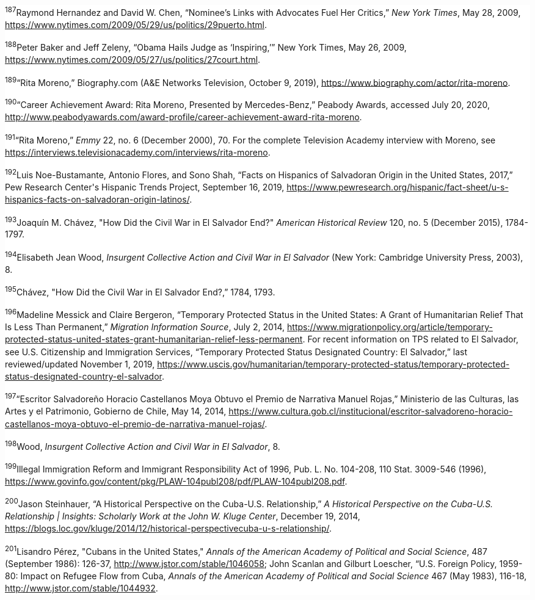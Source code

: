 <a name="187"></a><sup>187</sup>Raymond Hernandez and David W. Chen, “Nominee’s Links with Advocates Fuel Her Critics,” *New York Times*, May 28, 2009, https://www.nytimes.com/2009/05/29/us/politics/29puerto.html. 

<a name="188"></a><sup>188</sup>Peter Baker and Jeff Zeleny, “Obama Hails Judge as ‘Inspiring,’” New York Times, May 26, 2009, https://www.nytimes.com/2009/05/27/us/politics/27court.html. 

<a name="189"></a><sup>189</sup>“Rita Moreno,” Biography.com (A&E Networks Television, October 9, 2019), https://www.biography.com/actor/rita-moreno. 

<a name="190"></a><sup>190</sup>“Career Achievement Award: Rita Moreno, Presented by Mercedes-Benz,” Peabody Awards, accessed July 20, 2020, http://www.peabodyawards.com/award-profile/career-achievement-award-rita-moreno.

<a name="191"></a><sup>191</sup>“Rita Moreno,” *Emmy* 22, no. 6 (December 2000), 70. For the complete Television Academy interview with Moreno, see https://interviews.televisionacademy.com/interviews/rita-moreno. 

<a name="192"></a><sup>192</sup>Luis Noe-Bustamante, Antonio Flores, and Sono Shah, “Facts on Hispanics of Salvadoran Origin in the United States, 2017,” Pew Research Center's Hispanic Trends Project, September 16, 2019, https://www.pewresearch.org/hispanic/fact-sheet/u-s-hispanics-facts-on-salvadoran-origin-latinos/.

<a name="193"></a><sup>193</sup>Joaquín M. Chávez, "How Did the Civil War in El Salvador End?" *American Historical Review* 120, no. 5 (December 2015), 1784-1797.

<a name="194"></a><sup>194</sup>Elisabeth Jean Wood, *Insurgent Collective Action and Civil War in El Salvador* (New York: Cambridge University Press, 2003), 8.

<a name="195"></a><sup>195</sup>Chávez, "How Did the Civil War in El Salvador End?,” 1784, 1793.

<a name="196"></a><sup>196</sup>Madeline Messick and Claire Bergeron, “Temporary Protected Status in the United States: A Grant of Humanitarian Relief That Is Less Than Permanent,” *Migration Information Source*, July 2, 2014, https://www.migrationpolicy.org/article/temporary-protected-status-united-states-grant-humanitarian-relief-less-permanent. For recent information on TPS related to El Salvador, see U.S. Citizenship and Immigration Services, “Temporary Protected Status Designated Country: El Salvador,” last reviewed/updated November 1, 2019, https://www.uscis.gov/humanitarian/temporary-protected-status/temporary-protected-status-designated-country-el-salvador. 

<a name="197"></a><sup>197</sup>“Escritor Salvadoreño Horacio Castellanos Moya Obtuvo el Premio de Narrativa Manuel Rojas,” Ministerio de las Culturas, las Artes y el Patrimonio, Gobierno de Chile, May 14, 2014, https://www.cultura.gob.cl/institucional/escritor-salvadoreno-horacio-castellanos-moya-obtuvo-el-premio-de-narrativa-manuel-rojas/. 

<a name="198"></a><sup>198</sup>Wood, *Insurgent Collective Action and Civil War in El Salvador*, 8.

<a name="199"></a><sup>199</sup>Illegal Immigration Reform and Immigrant Responsibility Act of 1996, Pub. L. No. 104-208, 110 Stat. 3009-546 (1996), https://www.govinfo.gov/content/pkg/PLAW-104publ208/pdf/PLAW-104publ208.pdf.  

<a name="200"></a><sup>200</sup>Jason Steinhauer, “A Historical Perspective on the Cuba-U.S. Relationship,” *A Historical Perspective on the Cuba-U.S. Relationship | Insights: Scholarly Work at the John W. Kluge Center*, December 19, 2014, https://blogs.loc.gov/kluge/2014/12/historical-perspectivecuba-u-s-relationship/.

<a name="201"></a><sup>201</sup>Lisandro Pérez, "Cubans in the United States," *Annals of the American Academy of Political and Social Science*, 487 (September 1986): 126-37, http://www.jstor.com/stable/1046058; John Scanlan and Gilburt Loescher, “U.S. Foreign Policy, 1959-80: Impact on Refugee Flow from Cuba, *Annals of the American Academy of Political and Social Science* 467 (May 1983), 116-18, http://www.jstor.com/stable/1044932. 

